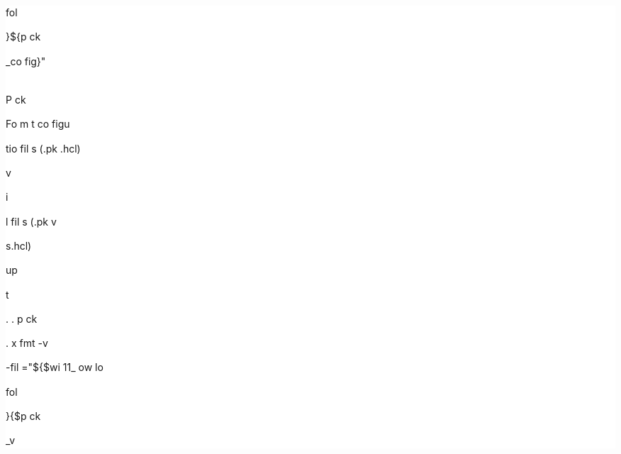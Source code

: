 fol


}${p
ck

\_co
fig}"

\
 P
ck

 Fo
m
t co
figu

tio
 fil
s (.pk
.hcl) 


 v

i

l
 fil
s (.pk
v

s.hcl) 


 up

t

. .
p
ck

.
x
 fmt -v

-fil
="${$wi
11\_
ow
lo

fol


}{$p
ck

\_v
